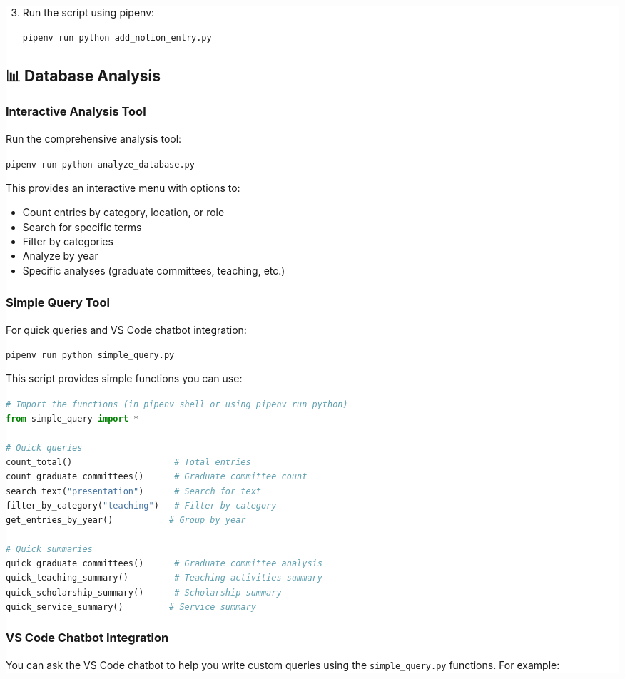3. Run the script using pipenv:
   ```bash
   pipenv run python add_notion_entry.py
   ```

## 📊 Database Analysis

### Interactive Analysis Tool

Run the comprehensive analysis tool:

```bash
pipenv run python analyze_database.py
```

This provides an interactive menu with options to:
- Count entries by category, location, or role
- Search for specific terms
- Filter by categories
- Analyze by year
- Specific analyses (graduate committees, teaching, etc.)

### Simple Query Tool

For quick queries and VS Code chatbot integration:

```bash
pipenv run python simple_query.py
```

This script provides simple functions you can use:

```python
# Import the functions (in pipenv shell or using pipenv run python)
from simple_query import *

# Quick queries
count_total()                    # Total entries
count_graduate_committees()      # Graduate committee count
search_text("presentation")      # Search for text
filter_by_category("teaching")   # Filter by category
get_entries_by_year()           # Group by year

# Quick summaries
quick_graduate_committees()      # Graduate committee analysis
quick_teaching_summary()         # Teaching activities summary
quick_scholarship_summary()      # Scholarship summary
quick_service_summary()         # Service summary
```

### VS Code Chatbot Integration

You can ask the VS Code chatbot to help you write custom queries using the `simple_query.py` functions. For example:
